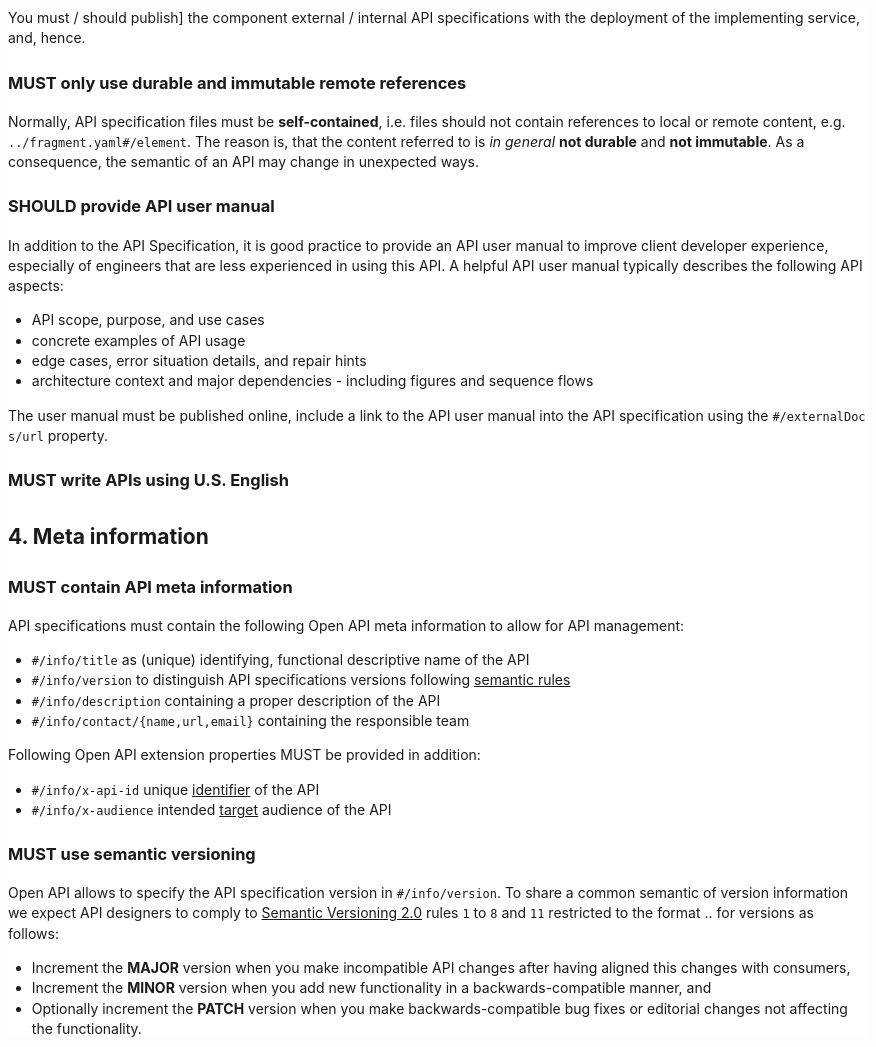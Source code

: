 You must / should publish] the component external / internal API specifications with the deployment of the implementing service, and, hence.

### MUST only use durable and immutable remote references <a id="303"></a>

Normally, API specification files must be **self-contained**, i.e. files should not contain references to local or remote content, e.g. `../fragment.yaml#/element`. The reason is, that the content referred to is *in general* **not durable** and **not immutable**. As a consequence, the semantic of an API may change in unexpected ways.

### SHOULD provide API user manual <a id="304"></a>

In addition to the API Specification, it is good practice to provide an API user manual to improve client developer experience, especially of engineers that are less experienced in using this API. A helpful API user manual typically describes the following API aspects:

- API scope, purpose, and use cases
- concrete examples of API usage
- edge cases, error situation details, and repair hints
- architecture context and major dependencies - including figures and sequence flows

The user manual must be published online, include a link to the API user manual into the API specification using the `#/externalDocs/url` property.

### MUST write APIs using U.S. English <a id="305"></a>

## 4. Meta information <a id="400"></a>

### MUST contain API meta information <a id="401"></a>

API specifications must contain the following Open API meta information to allow for API management:

- `#/info/title` as (unique) identifying, functional descriptive name of the API
- `#/info/version` to distinguish API specifications versions following [semantic rules](#402)
- `#/info/description` containing a proper description of the API
- `#/info/contact/{name,url,email}` containing the responsible team

Following Open API extension properties MUST be provided in addition:

- `#/info/x-api-id` unique [identifier](#403) of the API 
- `#/info/x-audience` intended [target](#401) audience of the API

### MUST use semantic versioning <a id="402"></a>

Open API allows to specify the API specification version in `#/info/version`. To share a common semantic of version information we expect API designers to comply to [Semantic Versioning 2.0](http://semver.org/spec/v2.0.0.html) rules `1` to `8` and `11` restricted to the format <MAJOR>.<MINOR>.<PATCH> for versions as follows:

- Increment the **MAJOR** version when you make incompatible API changes after having aligned this changes with consumers,
- Increment the **MINOR** version when you add new functionality in a backwards-compatible manner, and
- Optionally increment the **PATCH** version when you make backwards-compatible bug fixes or editorial changes not affecting the functionality.
